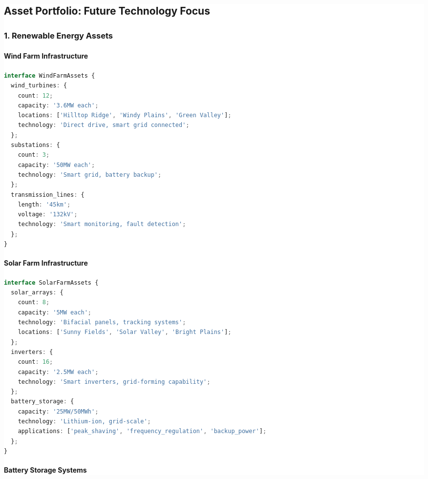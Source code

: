 ## Asset Portfolio: Future Technology Focus

### 1. Renewable Energy Assets

#### Wind Farm Infrastructure

```typescript
interface WindFarmAssets {
  wind_turbines: {
    count: 12;
    capacity: '3.6MW each';
    locations: ['Hilltop Ridge', 'Windy Plains', 'Green Valley'];
    technology: 'Direct drive, smart grid connected';
  };
  substations: {
    count: 3;
    capacity: '50MW each';
    technology: 'Smart grid, battery backup';
  };
  transmission_lines: {
    length: '45km';
    voltage: '132kV';
    technology: 'Smart monitoring, fault detection';
  };
}
```

#### Solar Farm Infrastructure

```typescript
interface SolarFarmAssets {
  solar_arrays: {
    count: 8;
    capacity: '5MW each';
    technology: 'Bifacial panels, tracking systems';
    locations: ['Sunny Fields', 'Solar Valley', 'Bright Plains'];
  };
  inverters: {
    count: 16;
    capacity: '2.5MW each';
    technology: 'Smart inverters, grid-forming capability';
  };
  battery_storage: {
    capacity: '25MW/50MWh';
    technology: 'Lithium-ion, grid-scale';
    applications: ['peak_shaving', 'frequency_regulation', 'backup_power'];
  };
}
```

#### Battery Storage Systems
